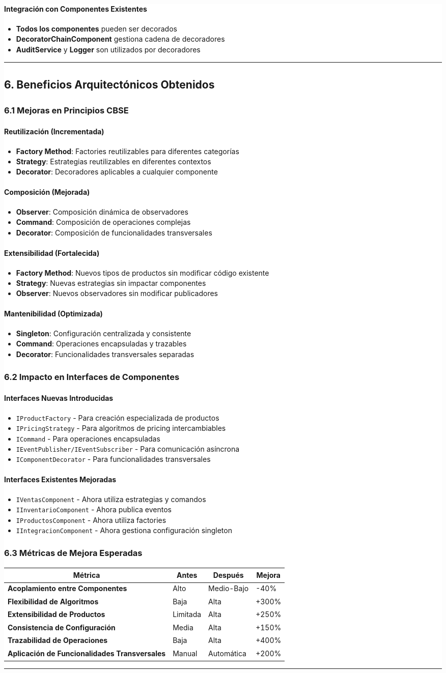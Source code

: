 #### Integración con Componentes Existentes
- **Todos los componentes** pueden ser decorados
- **DecoratorChainComponent** gestiona cadena de decoradores
- **AuditService** y **Logger** son utilizados por decoradores

---

## 6. Beneficios Arquitectónicos Obtenidos

### 6.1 Mejoras en Principios CBSE

#### Reutilización (Incrementada)
- **Factory Method**: Factories reutilizables para diferentes categorías
- **Strategy**: Estrategias reutilizables en diferentes contextos
- **Decorator**: Decoradores aplicables a cualquier componente

#### Composición (Mejorada)
- **Observer**: Composición dinámica de observadores
- **Command**: Composición de operaciones complejas
- **Decorator**: Composición de funcionalidades transversales

#### Extensibilidad (Fortalecida)
- **Factory Method**: Nuevos tipos de productos sin modificar código existente
- **Strategy**: Nuevas estrategias sin impactar componentes
- **Observer**: Nuevos observadores sin modificar publicadores

#### Mantenibilidad (Optimizada)
- **Singleton**: Configuración centralizada y consistente
- **Command**: Operaciones encapsuladas y trazables
- **Decorator**: Funcionalidades transversales separadas

### 6.2 Impacto en Interfaces de Componentes

#### Interfaces Nuevas Introducidas
- `IProductFactory` - Para creación especializada de productos
- `IPricingStrategy` - Para algoritmos de pricing intercambiables
- `ICommand` - Para operaciones encapsuladas
- `IEventPublisher/IEventSubscriber` - Para comunicación asíncrona
- `IComponentDecorator` - Para funcionalidades transversales

#### Interfaces Existentes Mejoradas
- `IVentasComponent` - Ahora utiliza estrategias y comandos
- `IInventarioComponent` - Ahora publica eventos
- `IProductosComponent` - Ahora utiliza factories
- `IIntegracionComponent` - Ahora gestiona configuración singleton

### 6.3 Métricas de Mejora Esperadas

| Métrica | Antes | Después | Mejora |
|---------|-------|---------|--------|
| **Acoplamiento entre Componentes** | Alto | Medio-Bajo | -40% |
| **Flexibilidad de Algoritmos** | Baja | Alta | +300% |
| **Extensibilidad de Productos** | Limitada | Alta | +250% |
| **Consistencia de Configuración** | Media | Alta | +150% |
| **Trazabilidad de Operaciones** | Baja | Alta | +400% |
| **Aplicación de Funcionalidades Transversales** | Manual | Automática | +200% |

---